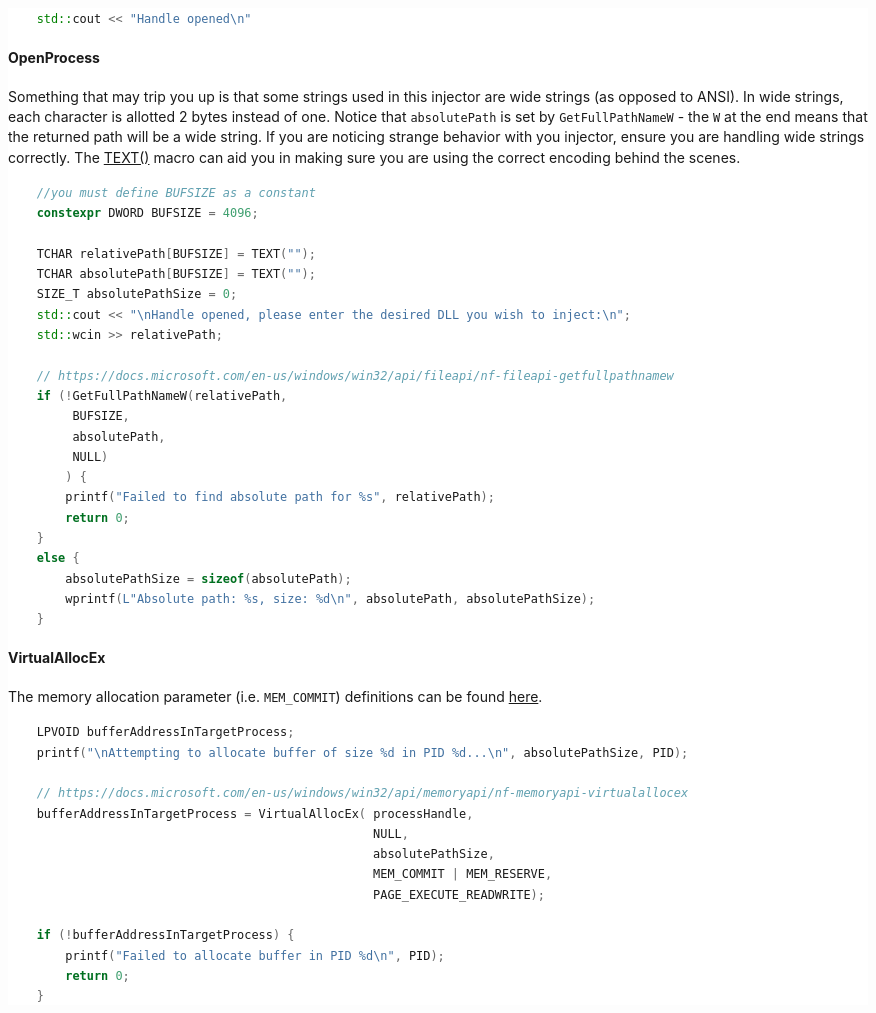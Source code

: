```cpp
	std::cout << "Handle opened\n"
```

#### OpenProcess
Something that may trip you up is that some strings used in this injector are wide strings (as opposed to ANSI). In wide strings, each character is allotted 2 bytes instead of one. Notice that `absolutePath` is set by `GetFullPathNameW` - the `W` at the end means that the returned path will be a wide string. If you are noticing strange behavior with you injector, ensure you are handling wide strings correctly. The [TEXT()](https://docs.microsoft.com/en-us/windows/win32/api/winnt/nf-winnt-text) macro can aid you in making sure you are using the correct encoding behind the scenes.


```cpp
    //you must define BUFSIZE as a constant
    constexpr DWORD BUFSIZE = 4096;

	TCHAR relativePath[BUFSIZE] = TEXT("");
    TCHAR absolutePath[BUFSIZE] = TEXT("");
    SIZE_T absolutePathSize = 0;
    std::cout << "\nHandle opened, please enter the desired DLL you wish to inject:\n";
    std::wcin >> relativePath;

	// https://docs.microsoft.com/en-us/windows/win32/api/fileapi/nf-fileapi-getfullpathnamew
	if (!GetFullPathNameW(relativePath,
         BUFSIZE,
         absolutePath,
         NULL)
        ) {
        printf("Failed to find absolute path for %s", relativePath);
        return 0;
    }
    else {
        absolutePathSize = sizeof(absolutePath);
        wprintf(L"Absolute path: %s, size: %d\n", absolutePath, absolutePathSize);
    }
```


#### VirtualAllocEx

The memory allocation parameter (i.e. `MEM_COMMIT`) definitions can be found [here](https://docs.microsoft.com/en-us/windows/win32/api/memoryapi/nf-memoryapi-virtualallocex#parameters).

```cpp
    LPVOID bufferAddressInTargetProcess;
    printf("\nAttempting to allocate buffer of size %d in PID %d...\n", absolutePathSize, PID);

    // https://docs.microsoft.com/en-us/windows/win32/api/memoryapi/nf-memoryapi-virtualallocex
    bufferAddressInTargetProcess = VirtualAllocEx( processHandle,
                                                   NULL,
                                                   absolutePathSize,
                                                   MEM_COMMIT | MEM_RESERVE,
                                                   PAGE_EXECUTE_READWRITE);

    if (!bufferAddressInTargetProcess) {
        printf("Failed to allocate buffer in PID %d\n", PID);
        return 0;
    }
```


[LoadLibrary]: https://docs.microsoft.com/en-us/windows/win32/api/libloaderapi/nf-libloaderapi-loadlibrarya
[GetFullPathName]: https://docs.microsoft.com/en-us/windows/win32/api/fileapi/nf-fileapi-getfullpathnamew
[OpenProcess]: https://docs.microsoft.com/en-us/windows/win32/api/processthreadsapi/nf-processthreadsapi-openprocess
[VirtualAllocEx]: https://docs.microsoft.com/en-us/windows/win32/api/memoryapi/nf-memoryapi-virtualallocex
[WriteProcessMemory]: https://docs.microsoft.com/en-us/windows/win32/api/memoryapi/nf-memoryapi-writeprocessmemory
[GetModuleHandle]: https://docs.microsoft.com/en-us/windows/win32/api/libloaderapi/nf-libloaderapi-getmodulehandlea
[GetProcAddress]: https://docs.microsoft.com/en-us/windows/win32/api/libloaderapi/nf-libloaderapi-getprocaddress
[CreateRemoteThread]: https://docs.microsoft.com/en-us/windows/win32/api/processthreadsapi/nf-processthreadsapi-createremotethread